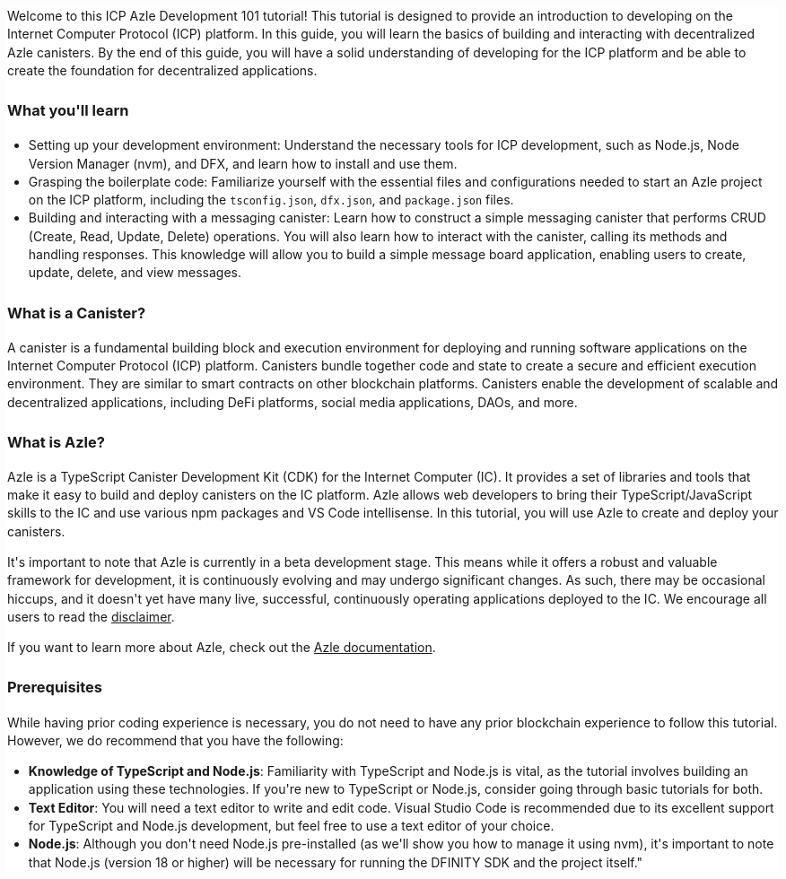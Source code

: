 


Welcome to this ICP Azle Development 101 tutorial! This tutorial is designed to provide an introduction to developing on the Internet Computer Protocol (ICP) platform. In this guide, you will learn the basics of building and interacting with decentralized Azle canisters. By the end of this guide, you will have a solid understanding of developing for the ICP platform and be able to create the foundation for decentralized applications.

### What you'll learn
- Setting up your development environment: Understand the necessary tools for ICP development, such as Node.js, Node Version Manager (nvm), and DFX, and learn how to install and use them​.
- Grasping the boilerplate code: Familiarize yourself with the essential files and configurations needed to start an Azle project on the ICP platform, including the `tsconfig.json`, `dfx.json`, and `package.json` files.
- Building and interacting with a messaging canister: Learn how to construct a simple messaging canister that performs CRUD (Create, Read, Update, Delete) operations. You will also learn how to interact with the canister, calling its methods and handling responses. This knowledge will allow you to build a simple message board application, enabling users to create, update, delete, and view messages​.

### What is a Canister?
A canister is a fundamental building block and execution environment for deploying and running software applications on the Internet Computer Protocol (ICP) platform. Canisters bundle together code and state to create a secure and efficient execution environment. They are similar to smart contracts on other blockchain platforms. Canisters enable the development of scalable and decentralized applications, including DeFi platforms, social media applications, DAOs, and more.

### What is Azle?
Azle is a TypeScript Canister Development Kit (CDK) for the Internet Computer (IC). It provides a set of libraries and tools that make it easy to build and deploy canisters on the IC platform. Azle allows web developers to bring their TypeScript/JavaScript skills to the IC and use various npm packages and VS Code intellisense. In this tutorial, you will use Azle to create and deploy your canisters.

It's important to note that Azle is currently in a beta development stage. This means while it offers a robust and valuable framework for development, it is continuously evolving and may undergo significant changes. As such, there may be occasional hiccups, and it doesn't yet have many live, successful, continuously operating applications deployed to the IC. We encourage all users to read the [disclaimer](https://demergent-labs.github.io/azle/azle.html#disclaimer).

If you want to learn more about Azle, check out the [Azle documentation](https://demergent-labs.github.io/azle/the_azle_book.html).

### Prerequisites
While having prior coding experience is necessary, you do not need to have any prior blockchain experience to follow this tutorial. However, we do recommend that you have the following:

- **Knowledge of TypeScript and Node.js**: Familiarity with TypeScript and Node.js is vital, as the tutorial involves building an application using these technologies. If you're new to TypeScript or Node.js, consider going through basic tutorials for both.
- **Text Editor**: You will need a text editor to write and edit code. Visual Studio Code is recommended due to its excellent support for TypeScript and Node.js development, but feel free to use a text editor of your choice.
- **Node.js**: Although you don't need Node.js pre-installed (as we'll show you how to manage it using nvm), it's important to note that Node.js (version 18 or higher) will be necessary for running the DFINITY SDK and the project itself."
